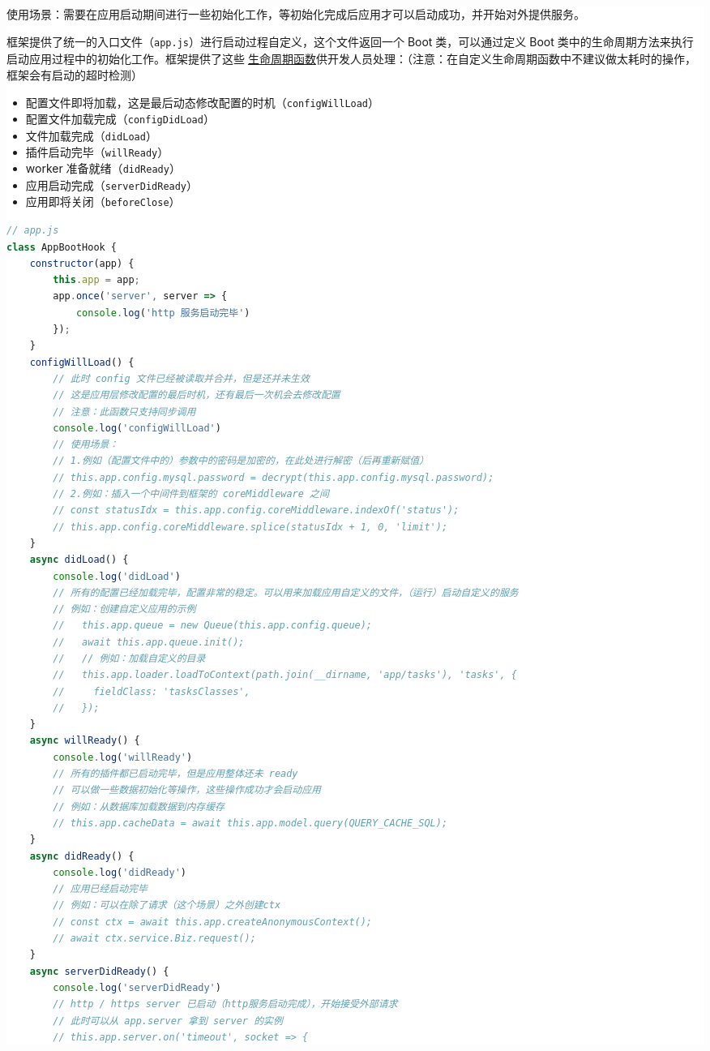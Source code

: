使用场景：需要在应用启动期间进行一些初始化工作，等初始化完成后应用才可以启动成功，并开始对外提供服务。

框架提供了统一的入口文件（`app.js`）进行启动过程自定义，这个文件返回一个 Boot 类，可以通过定义 Boot 类中的生命周期方法来执行启动应用过程中的初始化工作。框架提供了这些 [生命周期函数](https://eggjs.org/zh-cn/advanced/loader.html#life-cycles)供开发人员处理：（注意：在自定义生命周期函数中不建议做太耗时的操作，框架会有启动的超时检测）

- 配置文件即将加载，这是最后动态修改配置的时机（`configWillLoad`）
- 配置文件加载完成（`configDidLoad`）
- 文件加载完成（`didLoad`）
- 插件启动完毕（`willReady`）
- worker 准备就绪（`didReady`）
- 应用启动完成（`serverDidReady`）
- 应用即将关闭（`beforeClose`）

```js
// app.js
class AppBootHook {
	constructor(app) {
		this.app = app;
        app.once('server', server => {
            console.log('http 服务启动完毕')
        });
	}
	configWillLoad() {
		// 此时 config 文件已经被读取并合并，但是还并未生效
		// 这是应用层修改配置的最后时机，还有最后一次机会去修改配置
		// 注意：此函数只支持同步调用
		console.log('configWillLoad')
		// 使用场景：
        // 1.例如（配置文件中的）参数中的密码是加密的，在此处进行解密（后再重新赋值）
		// this.app.config.mysql.password = decrypt(this.app.config.mysql.password);
		// 2.例如：插入一个中间件到框架的 coreMiddleware 之间
		// const statusIdx = this.app.config.coreMiddleware.indexOf('status');
		// this.app.config.coreMiddleware.splice(statusIdx + 1, 0, 'limit');
	}
	async didLoad() {
		console.log('didLoad')
		// 所有的配置已经加载完毕，配置非常的稳定。可以用来加载应用自定义的文件，（运行）启动自定义的服务
		// 例如：创建自定义应用的示例
		//   this.app.queue = new Queue(this.app.config.queue);
		//   await this.app.queue.init();
		//   // 例如：加载自定义的目录
		//   this.app.loader.loadToContext(path.join(__dirname, 'app/tasks'), 'tasks', {
		//     fieldClass: 'tasksClasses',
		//   });
	}
	async willReady() {
		console.log('willReady')
		// 所有的插件都已启动完毕，但是应用整体还未 ready
		// 可以做一些数据初始化等操作，这些操作成功才会启动应用
		// 例如：从数据库加载数据到内存缓存
		// this.app.cacheData = await this.app.model.query(QUERY_CACHE_SQL);
	}
	async didReady() {
		console.log('didReady')
		// 应用已经启动完毕
        // 例如：可以在除了请求（这个场景）之外创建ctx
		// const ctx = await this.app.createAnonymousContext();
		// await ctx.service.Biz.request();
	}
	async serverDidReady() {
		console.log('serverDidReady')
		// http / https server 已启动（http服务启动完成），开始接受外部请求
		// 此时可以从 app.server 拿到 server 的实例
		// this.app.server.on('timeout', socket => {
```